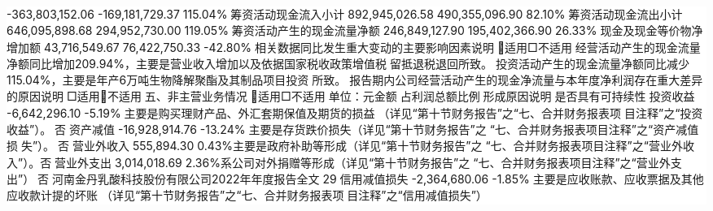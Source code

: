 -363,803,152.06
-169,181,729.37
115.04%
筹资活动现金流入小计
892,945,026.58
490,355,096.90
82.10%
筹资活动现金流出小计
646,095,898.68
294,952,730.00
119.05%
筹资活动产生的现金流量净额
246,849,127.90
195,402,366.90
26.33%
现金及现金等价物净增加额
43,716,549.67
76,422,750.33
-42.80%
相关数据同比发生重大变动的主要影响因素说明
适用□不适用
经营活动产生的现金流量净额同比增加209.94%，主要是营业收入增加以及依据国家税收政策增值税
留抵退税退回所致。
投资活动产生的现金流量净额同比减少115.04%，主要是年产6万吨生物降解聚酯及其制品项目投资
所致。
报告期内公司经营活动产生的现金净流量与本年度净利润存在重大差异的原因说明
□适用不适用
五、非主营业务情况
适用□不适用
单位：元金额
占利润总额比例
形成原因说明
是否具有可持续性
投资收益
-6,642,296.10
-5.19%
主要是购买理财产品、外汇套期保值及期货的损益
（详见“第十节财务报告”之“七、合并财务报表项
目注释”之“投资收益”）。
否
资产减值
-16,928,914.76
-13.24%
主要是存货跌价损失（详见“第十节财务报告”之
“七、合并财务报表项目注释”之“资产减值损
失”）。
否
营业外收入
555,894.30
0.43%主要是政府补助等形成（详见“第十节财务报告”之
“七、合并财务报表项目注释”之“营业外收入”）。否
营业外支出
3,014,018.69
2.36%系公司对外捐赠等形成（详见“第十节财务报告”之
“七、合并财务报表项目注释”之“营业外支出”）
否
河南金丹乳酸科技股份有限公司2022年年度报告全文
29
信用减值损失
-2,364,680.06
-1.85%
主要是应收账款、应收票据及其他应收款计提的坏账
（详见“第十节财务报告”之“七、合并财务报表项
目注释”之“信用减值损失”）